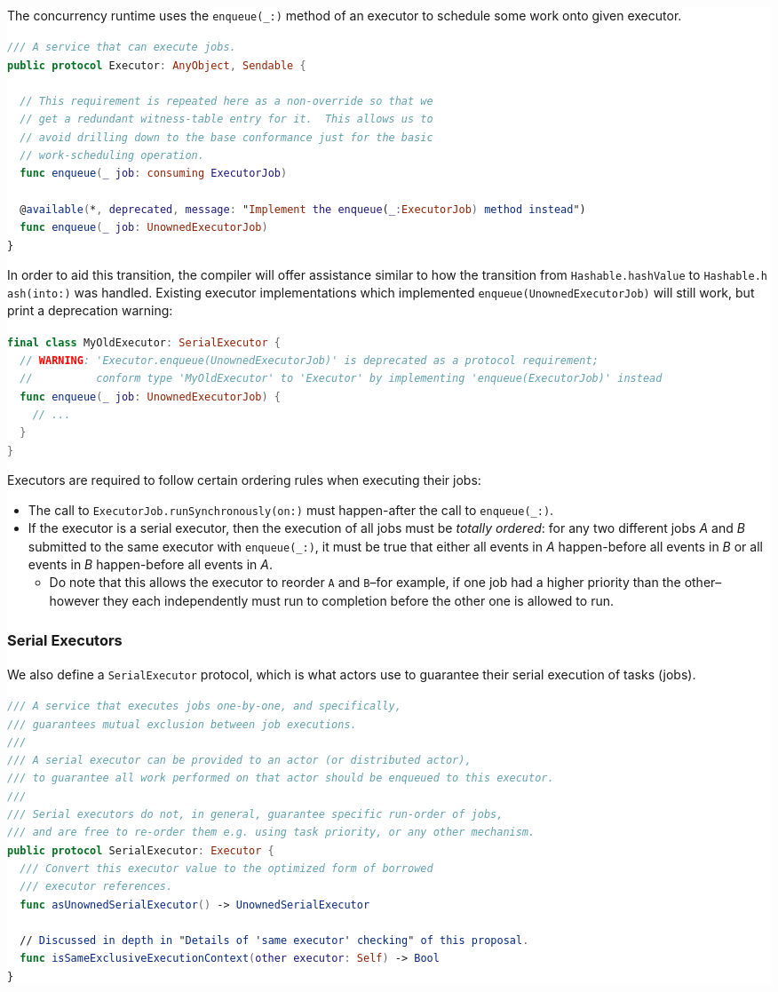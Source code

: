The concurrency runtime uses the `enqueue(_:)` method of an executor to schedule some work onto given executor.

```swift
/// A service that can execute jobs.
public protocol Executor: AnyObject, Sendable {

  // This requirement is repeated here as a non-override so that we
  // get a redundant witness-table entry for it.  This allows us to
  // avoid drilling down to the base conformance just for the basic
  // work-scheduling operation.
  func enqueue(_ job: consuming ExecutorJob)

  @available(*, deprecated, message: "Implement the enqueue(_:ExecutorJob) method instead")
  func enqueue(_ job: UnownedExecutorJob)
}
```

In order to aid this transition, the compiler will offer assistance similar to how the transition from `Hashable.hashValue` to `Hashable.hash(into:)` was handled. Existing executor implementations which implemented `enqueue(UnownedExecutorJob)` will still work, but print a deprecation warning:

```swift
final class MyOldExecutor: SerialExecutor {
  // WARNING: 'Executor.enqueue(UnownedExecutorJob)' is deprecated as a protocol requirement; 
  //          conform type 'MyOldExecutor' to 'Executor' by implementing 'enqueue(ExecutorJob)' instead
  func enqueue(_ job: UnownedExecutorJob) {
    // ... 
  }
}
```

Executors are required to follow certain ordering rules when executing their jobs:

- The call to `ExecutorJob.runSynchronously(on:)` must happen-after the call to `enqueue(_:)`.
- If the executor is a serial executor, then the execution of all jobs must be *totally ordered*: for any two different jobs *A* and *B* submitted to the same executor with `enqueue(_:)`, it must be true that either all events in *A* happen-before all events in *B* or all events in *B* happen-before all events in *A*.
  - Do note that this allows the executor to reorder `A` and `B`–for example, if one job had a higher priority than the other–however they each independently must run to completion before the other one is allowed to run. 


### Serial Executors

We also define a `SerialExecutor` protocol, which is what actors use to guarantee their serial execution of tasks (jobs).

```swift
/// A service that executes jobs one-by-one, and specifically, 
/// guarantees mutual exclusion between job executions.
///
/// A serial executor can be provided to an actor (or distributed actor),
/// to guarantee all work performed on that actor should be enqueued to this executor.
///
/// Serial executors do not, in general, guarantee specific run-order of jobs,
/// and are free to re-order them e.g. using task priority, or any other mechanism.
public protocol SerialExecutor: Executor {
  /// Convert this executor value to the optimized form of borrowed
  /// executor references.
  func asUnownedSerialExecutor() -> UnownedSerialExecutor
  
  // Discussed in depth in "Details of 'same executor' checking" of this proposal.
  func isSameExclusiveExecutionContext(other executor: Self) -> Bool
}

```
